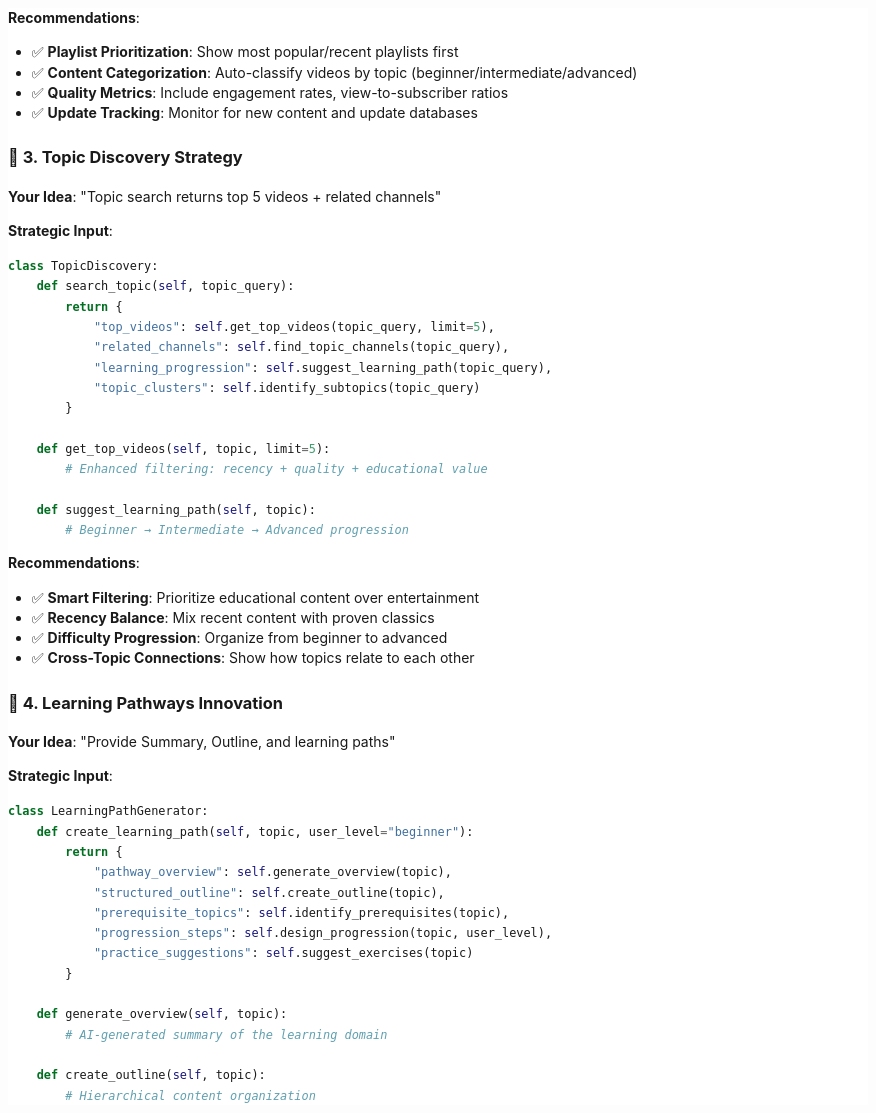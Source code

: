 **Recommendations**:
- ✅ **Playlist Prioritization**: Show most popular/recent playlists first
- ✅ **Content Categorization**: Auto-classify videos by topic (beginner/intermediate/advanced)
- ✅ **Quality Metrics**: Include engagement rates, view-to-subscriber ratios
- ✅ **Update Tracking**: Monitor for new content and update databases

### 🎯 **3. Topic Discovery Strategy**

**Your Idea**: "Topic search returns top 5 videos + related channels"

**Strategic Input**:
```python
class TopicDiscovery:
    def search_topic(self, topic_query):
        return {
            "top_videos": self.get_top_videos(topic_query, limit=5),
            "related_channels": self.find_topic_channels(topic_query),
            "learning_progression": self.suggest_learning_path(topic_query),
            "topic_clusters": self.identify_subtopics(topic_query)
        }
    
    def get_top_videos(self, topic, limit=5):
        # Enhanced filtering: recency + quality + educational value
        
    def suggest_learning_path(self, topic):
        # Beginner → Intermediate → Advanced progression
```

**Recommendations**:
- ✅ **Smart Filtering**: Prioritize educational content over entertainment
- ✅ **Recency Balance**: Mix recent content with proven classics
- ✅ **Difficulty Progression**: Organize from beginner to advanced
- ✅ **Cross-Topic Connections**: Show how topics relate to each other

### 🎯 **4. Learning Pathways Innovation**

**Your Idea**: "Provide Summary, Outline, and learning paths"

**Strategic Input**:
```python
class LearningPathGenerator:
    def create_learning_path(self, topic, user_level="beginner"):
        return {
            "pathway_overview": self.generate_overview(topic),
            "structured_outline": self.create_outline(topic),
            "prerequisite_topics": self.identify_prerequisites(topic),
            "progression_steps": self.design_progression(topic, user_level),
            "practice_suggestions": self.suggest_exercises(topic)
        }
    
    def generate_overview(self, topic):
        # AI-generated summary of the learning domain
        
    def create_outline(self, topic):
        # Hierarchical content organization
```
